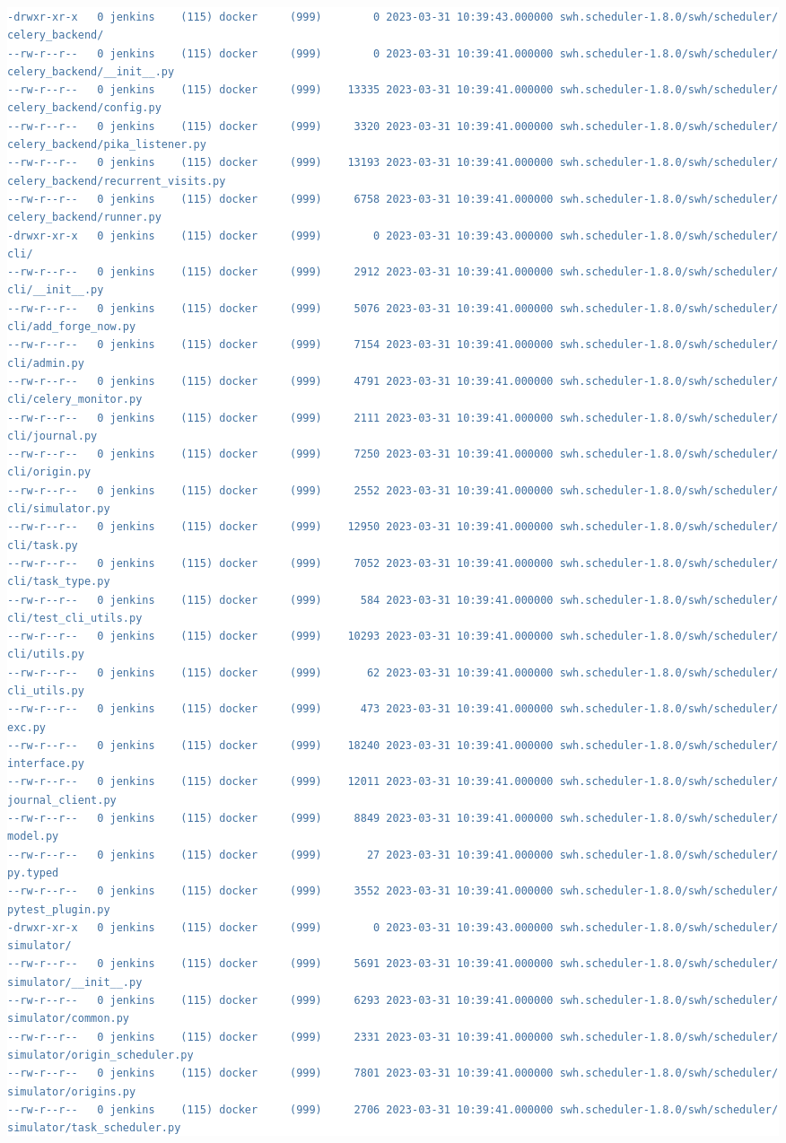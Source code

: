 ```diff
-drwxr-xr-x   0 jenkins    (115) docker     (999)        0 2023-03-31 10:39:43.000000 swh.scheduler-1.8.0/swh/scheduler/celery_backend/
--rw-r--r--   0 jenkins    (115) docker     (999)        0 2023-03-31 10:39:41.000000 swh.scheduler-1.8.0/swh/scheduler/celery_backend/__init__.py
--rw-r--r--   0 jenkins    (115) docker     (999)    13335 2023-03-31 10:39:41.000000 swh.scheduler-1.8.0/swh/scheduler/celery_backend/config.py
--rw-r--r--   0 jenkins    (115) docker     (999)     3320 2023-03-31 10:39:41.000000 swh.scheduler-1.8.0/swh/scheduler/celery_backend/pika_listener.py
--rw-r--r--   0 jenkins    (115) docker     (999)    13193 2023-03-31 10:39:41.000000 swh.scheduler-1.8.0/swh/scheduler/celery_backend/recurrent_visits.py
--rw-r--r--   0 jenkins    (115) docker     (999)     6758 2023-03-31 10:39:41.000000 swh.scheduler-1.8.0/swh/scheduler/celery_backend/runner.py
-drwxr-xr-x   0 jenkins    (115) docker     (999)        0 2023-03-31 10:39:43.000000 swh.scheduler-1.8.0/swh/scheduler/cli/
--rw-r--r--   0 jenkins    (115) docker     (999)     2912 2023-03-31 10:39:41.000000 swh.scheduler-1.8.0/swh/scheduler/cli/__init__.py
--rw-r--r--   0 jenkins    (115) docker     (999)     5076 2023-03-31 10:39:41.000000 swh.scheduler-1.8.0/swh/scheduler/cli/add_forge_now.py
--rw-r--r--   0 jenkins    (115) docker     (999)     7154 2023-03-31 10:39:41.000000 swh.scheduler-1.8.0/swh/scheduler/cli/admin.py
--rw-r--r--   0 jenkins    (115) docker     (999)     4791 2023-03-31 10:39:41.000000 swh.scheduler-1.8.0/swh/scheduler/cli/celery_monitor.py
--rw-r--r--   0 jenkins    (115) docker     (999)     2111 2023-03-31 10:39:41.000000 swh.scheduler-1.8.0/swh/scheduler/cli/journal.py
--rw-r--r--   0 jenkins    (115) docker     (999)     7250 2023-03-31 10:39:41.000000 swh.scheduler-1.8.0/swh/scheduler/cli/origin.py
--rw-r--r--   0 jenkins    (115) docker     (999)     2552 2023-03-31 10:39:41.000000 swh.scheduler-1.8.0/swh/scheduler/cli/simulator.py
--rw-r--r--   0 jenkins    (115) docker     (999)    12950 2023-03-31 10:39:41.000000 swh.scheduler-1.8.0/swh/scheduler/cli/task.py
--rw-r--r--   0 jenkins    (115) docker     (999)     7052 2023-03-31 10:39:41.000000 swh.scheduler-1.8.0/swh/scheduler/cli/task_type.py
--rw-r--r--   0 jenkins    (115) docker     (999)      584 2023-03-31 10:39:41.000000 swh.scheduler-1.8.0/swh/scheduler/cli/test_cli_utils.py
--rw-r--r--   0 jenkins    (115) docker     (999)    10293 2023-03-31 10:39:41.000000 swh.scheduler-1.8.0/swh/scheduler/cli/utils.py
--rw-r--r--   0 jenkins    (115) docker     (999)       62 2023-03-31 10:39:41.000000 swh.scheduler-1.8.0/swh/scheduler/cli_utils.py
--rw-r--r--   0 jenkins    (115) docker     (999)      473 2023-03-31 10:39:41.000000 swh.scheduler-1.8.0/swh/scheduler/exc.py
--rw-r--r--   0 jenkins    (115) docker     (999)    18240 2023-03-31 10:39:41.000000 swh.scheduler-1.8.0/swh/scheduler/interface.py
--rw-r--r--   0 jenkins    (115) docker     (999)    12011 2023-03-31 10:39:41.000000 swh.scheduler-1.8.0/swh/scheduler/journal_client.py
--rw-r--r--   0 jenkins    (115) docker     (999)     8849 2023-03-31 10:39:41.000000 swh.scheduler-1.8.0/swh/scheduler/model.py
--rw-r--r--   0 jenkins    (115) docker     (999)       27 2023-03-31 10:39:41.000000 swh.scheduler-1.8.0/swh/scheduler/py.typed
--rw-r--r--   0 jenkins    (115) docker     (999)     3552 2023-03-31 10:39:41.000000 swh.scheduler-1.8.0/swh/scheduler/pytest_plugin.py
-drwxr-xr-x   0 jenkins    (115) docker     (999)        0 2023-03-31 10:39:43.000000 swh.scheduler-1.8.0/swh/scheduler/simulator/
--rw-r--r--   0 jenkins    (115) docker     (999)     5691 2023-03-31 10:39:41.000000 swh.scheduler-1.8.0/swh/scheduler/simulator/__init__.py
--rw-r--r--   0 jenkins    (115) docker     (999)     6293 2023-03-31 10:39:41.000000 swh.scheduler-1.8.0/swh/scheduler/simulator/common.py
--rw-r--r--   0 jenkins    (115) docker     (999)     2331 2023-03-31 10:39:41.000000 swh.scheduler-1.8.0/swh/scheduler/simulator/origin_scheduler.py
--rw-r--r--   0 jenkins    (115) docker     (999)     7801 2023-03-31 10:39:41.000000 swh.scheduler-1.8.0/swh/scheduler/simulator/origins.py
--rw-r--r--   0 jenkins    (115) docker     (999)     2706 2023-03-31 10:39:41.000000 swh.scheduler-1.8.0/swh/scheduler/simulator/task_scheduler.py
```